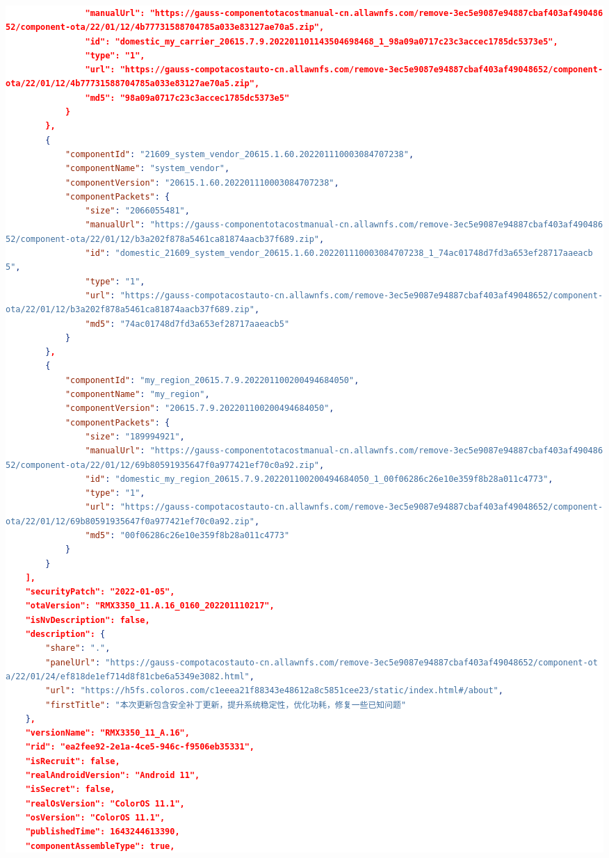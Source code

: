 ```json
                "manualUrl": "https://gauss-componentotacostmanual-cn.allawnfs.com/remove-3ec5e9087e94887cbaf403af49048652/component-ota/22/01/12/4b77731588704785a033e83127ae70a5.zip",
                "id": "domestic_my_carrier_20615.7.9.202201101143504698468_1_98a09a0717c23c3accec1785dc5373e5",
                "type": "1",
                "url": "https://gauss-compotacostauto-cn.allawnfs.com/remove-3ec5e9087e94887cbaf403af49048652/component-ota/22/01/12/4b77731588704785a033e83127ae70a5.zip",
                "md5": "98a09a0717c23c3accec1785dc5373e5"
            }
        },
        {
            "componentId": "21609_system_vendor_20615.1.60.202201110003084707238",
            "componentName": "system_vendor",
            "componentVersion": "20615.1.60.202201110003084707238",
            "componentPackets": {
                "size": "2066055481",
                "manualUrl": "https://gauss-componentotacostmanual-cn.allawnfs.com/remove-3ec5e9087e94887cbaf403af49048652/component-ota/22/01/12/b3a202f878a5461ca81874aacb37f689.zip",
                "id": "domestic_21609_system_vendor_20615.1.60.202201110003084707238_1_74ac01748d7fd3a653ef28717aaeacb5",
                "type": "1",
                "url": "https://gauss-compotacostauto-cn.allawnfs.com/remove-3ec5e9087e94887cbaf403af49048652/component-ota/22/01/12/b3a202f878a5461ca81874aacb37f689.zip",
                "md5": "74ac01748d7fd3a653ef28717aaeacb5"
            }
        },
        {
            "componentId": "my_region_20615.7.9.202201100200494684050",
            "componentName": "my_region",
            "componentVersion": "20615.7.9.202201100200494684050",
            "componentPackets": {
                "size": "189994921",
                "manualUrl": "https://gauss-componentotacostmanual-cn.allawnfs.com/remove-3ec5e9087e94887cbaf403af49048652/component-ota/22/01/12/69b80591935647f0a977421ef70c0a92.zip",
                "id": "domestic_my_region_20615.7.9.202201100200494684050_1_00f06286c26e10e359f8b28a011c4773",
                "type": "1",
                "url": "https://gauss-compotacostauto-cn.allawnfs.com/remove-3ec5e9087e94887cbaf403af49048652/component-ota/22/01/12/69b80591935647f0a977421ef70c0a92.zip",
                "md5": "00f06286c26e10e359f8b28a011c4773"
            }
        }
    ],
    "securityPatch": "2022-01-05",
    "otaVersion": "RMX3350_11.A.16_0160_202201110217",
    "isNvDescription": false,
    "description": {
        "share": ".",
        "panelUrl": "https://gauss-compotacostauto-cn.allawnfs.com/remove-3ec5e9087e94887cbaf403af49048652/component-ota/22/01/24/ef818de1ef714d8f81cbe6a5349e3082.html",
        "url": "https://h5fs.coloros.com/c1eeea21f88343e48612a8c5851cee23/static/index.html#/about",
        "firstTitle": "本次更新包含安全补丁更新，提升系统稳定性，优化功耗，修复一些已知问题"
    },
    "versionName": "RMX3350_11_A.16",
    "rid": "ea2fee92-2e1a-4ce5-946c-f9506eb35331",
    "isRecruit": false,
    "realAndroidVersion": "Android 11",
    "isSecret": false,
    "realOsVersion": "ColorOS 11.1",
    "osVersion": "ColorOS 11.1",
    "publishedTime": 1643244613390,
    "componentAssembleType": true,
```